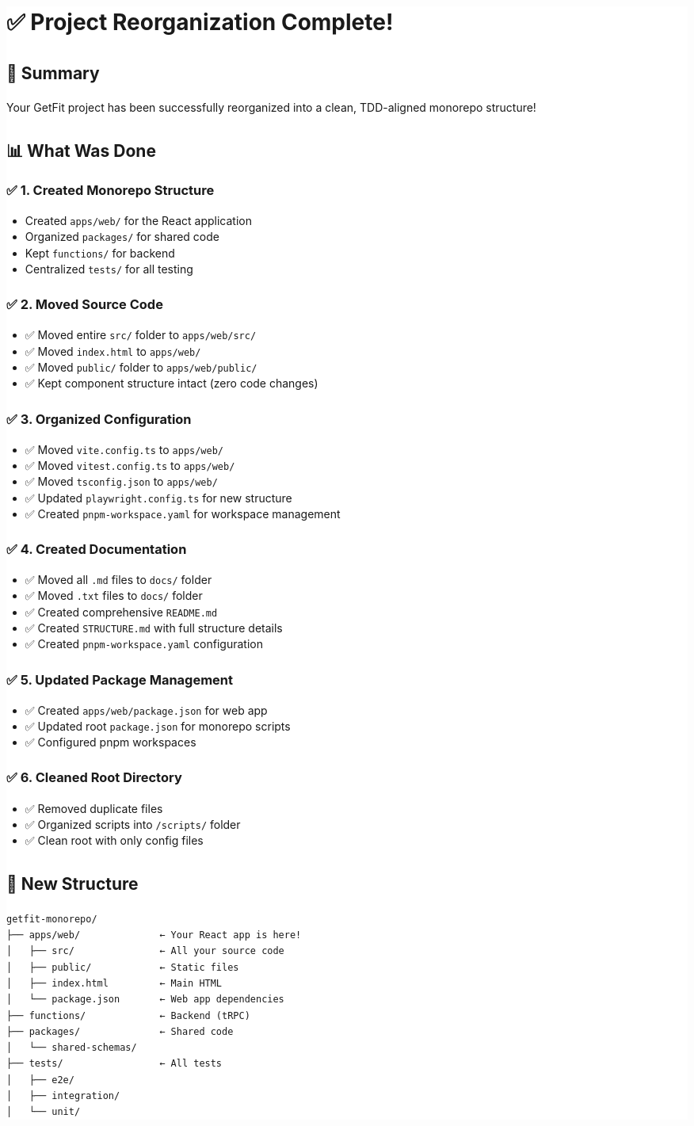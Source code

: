 # ✅ Project Reorganization Complete!

## 🎉 Summary

Your GetFit project has been successfully reorganized into a clean, TDD-aligned monorepo structure!

## 📊 What Was Done

### ✅ 1. Created Monorepo Structure
- Created `apps/web/` for the React application
- Organized `packages/` for shared code
- Kept `functions/` for backend
- Centralized `tests/` for all testing

### ✅ 2. Moved Source Code
- ✅ Moved entire `src/` folder to `apps/web/src/`
- ✅ Moved `index.html` to `apps/web/`
- ✅ Moved `public/` folder to `apps/web/public/`
- ✅ Kept component structure intact (zero code changes)

### ✅ 3. Organized Configuration
- ✅ Moved `vite.config.ts` to `apps/web/`
- ✅ Moved `vitest.config.ts` to `apps/web/`
- ✅ Moved `tsconfig.json` to `apps/web/`
- ✅ Updated `playwright.config.ts` for new structure
- ✅ Created `pnpm-workspace.yaml` for workspace management

### ✅ 4. Created Documentation
- ✅ Moved all `.md` files to `docs/` folder
- ✅ Moved `.txt` files to `docs/` folder
- ✅ Created comprehensive `README.md`
- ✅ Created `STRUCTURE.md` with full structure details
- ✅ Created `pnpm-workspace.yaml` configuration

### ✅ 5. Updated Package Management
- ✅ Created `apps/web/package.json` for web app
- ✅ Updated root `package.json` for monorepo scripts
- ✅ Configured pnpm workspaces

### ✅ 6. Cleaned Root Directory
- ✅ Removed duplicate files
- ✅ Organized scripts into `/scripts/` folder
- ✅ Clean root with only config files

## 📁 New Structure

```
getfit-monorepo/
├── apps/web/              ← Your React app is here!
│   ├── src/               ← All your source code
│   ├── public/            ← Static files
│   ├── index.html         ← Main HTML
│   └── package.json       ← Web app dependencies
├── functions/             ← Backend (tRPC)
├── packages/              ← Shared code
│   └── shared-schemas/
├── tests/                 ← All tests
│   ├── e2e/
│   ├── integration/
│   └── unit/
```